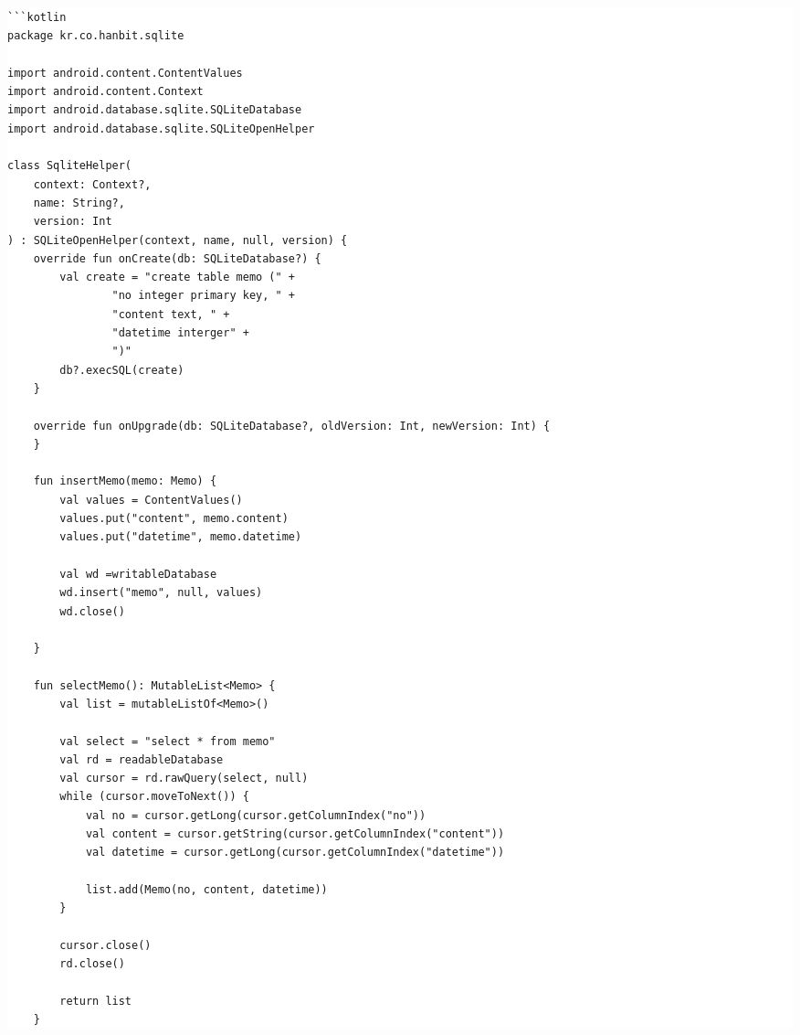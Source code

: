     ```kotlin
    package kr.co.hanbit.sqlite

    import android.content.ContentValues
    import android.content.Context
    import android.database.sqlite.SQLiteDatabase
    import android.database.sqlite.SQLiteOpenHelper

    class SqliteHelper(
        context: Context?,
        name: String?,
        version: Int
    ) : SQLiteOpenHelper(context, name, null, version) {
        override fun onCreate(db: SQLiteDatabase?) {
            val create = "create table memo (" +
                    "no integer primary key, " +
                    "content text, " +
                    "datetime interger" +
                    ")"
            db?.execSQL(create)
        }

        override fun onUpgrade(db: SQLiteDatabase?, oldVersion: Int, newVersion: Int) {
        }

        fun insertMemo(memo: Memo) {
            val values = ContentValues()
            values.put("content", memo.content)
            values.put("datetime", memo.datetime)

            val wd =writableDatabase
            wd.insert("memo", null, values)
            wd.close()

        }

        fun selectMemo(): MutableList<Memo> {
            val list = mutableListOf<Memo>()

            val select = "select * from memo"
            val rd = readableDatabase
            val cursor = rd.rawQuery(select, null)
            while (cursor.moveToNext()) {
                val no = cursor.getLong(cursor.getColumnIndex("no"))
                val content = cursor.getString(cursor.getColumnIndex("content"))
                val datetime = cursor.getLong(cursor.getColumnIndex("datetime"))

                list.add(Memo(no, content, datetime))
            }

            cursor.close()
            rd.close()

            return list
        }
